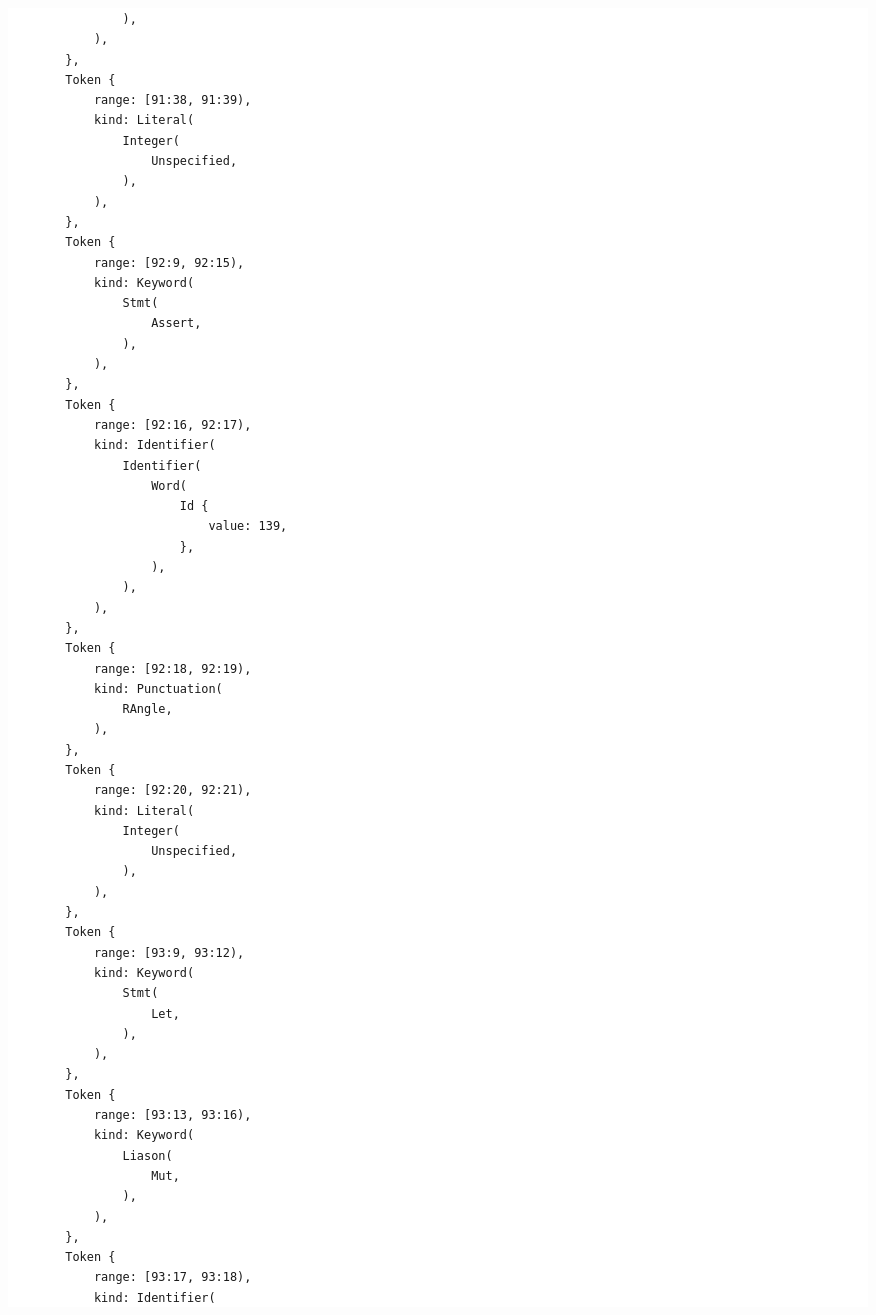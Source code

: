                     ),
                ),
            },
            Token {
                range: [91:38, 91:39),
                kind: Literal(
                    Integer(
                        Unspecified,
                    ),
                ),
            },
            Token {
                range: [92:9, 92:15),
                kind: Keyword(
                    Stmt(
                        Assert,
                    ),
                ),
            },
            Token {
                range: [92:16, 92:17),
                kind: Identifier(
                    Identifier(
                        Word(
                            Id {
                                value: 139,
                            },
                        ),
                    ),
                ),
            },
            Token {
                range: [92:18, 92:19),
                kind: Punctuation(
                    RAngle,
                ),
            },
            Token {
                range: [92:20, 92:21),
                kind: Literal(
                    Integer(
                        Unspecified,
                    ),
                ),
            },
            Token {
                range: [93:9, 93:12),
                kind: Keyword(
                    Stmt(
                        Let,
                    ),
                ),
            },
            Token {
                range: [93:13, 93:16),
                kind: Keyword(
                    Liason(
                        Mut,
                    ),
                ),
            },
            Token {
                range: [93:17, 93:18),
                kind: Identifier(